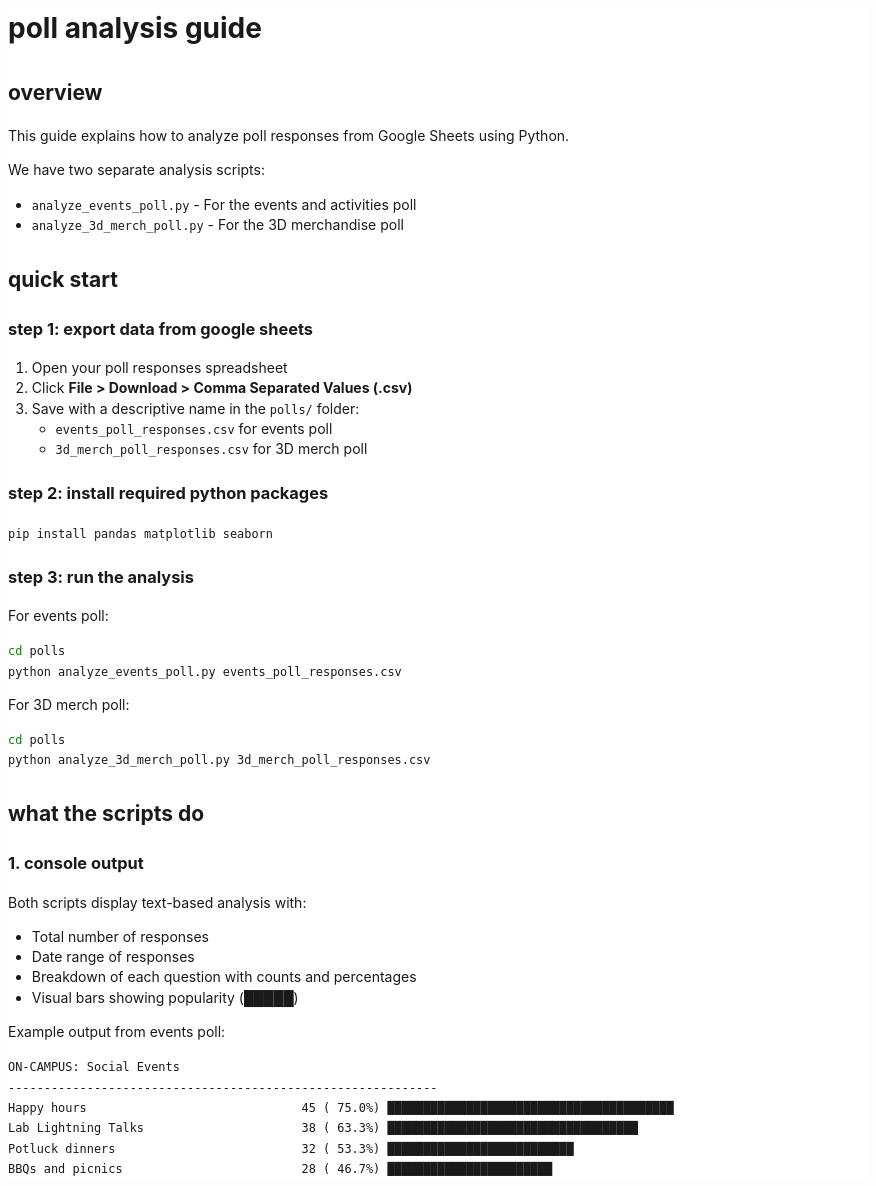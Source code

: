 # poll analysis guide

## overview

This guide explains how to analyze poll responses from Google Sheets using Python.

We have two separate analysis scripts:
- `analyze_events_poll.py` - For the events and activities poll
- `analyze_3d_merch_poll.py` - For the 3D merchandise poll

## quick start

### step 1: export data from google sheets

1. Open your poll responses spreadsheet
2. Click **File > Download > Comma Separated Values (.csv)**
3. Save with a descriptive name in the `polls/` folder:
   - `events_poll_responses.csv` for events poll
   - `3d_merch_poll_responses.csv` for 3D merch poll

### step 2: install required python packages

```bash
pip install pandas matplotlib seaborn
```

### step 3: run the analysis

For events poll:
```bash
cd polls
python analyze_events_poll.py events_poll_responses.csv
```

For 3D merch poll:
```bash
cd polls
python analyze_3d_merch_poll.py 3d_merch_poll_responses.csv
```

## what the scripts do

### 1. console output

Both scripts display text-based analysis with:
- Total number of responses
- Date range of responses
- Breakdown of each question with counts and percentages
- Visual bars showing popularity (█████)

Example output from events poll:
```
ON-CAMPUS: Social Events
------------------------------------------------------------
Happy hours                              45 ( 75.0%) ████████████████████████████████████████
Lab Lightning Talks                      38 ( 63.3%) ███████████████████████████████████
Potluck dinners                          32 ( 53.3%) ██████████████████████████
BBQs and picnics                         28 ( 46.7%) ███████████████████████
```
